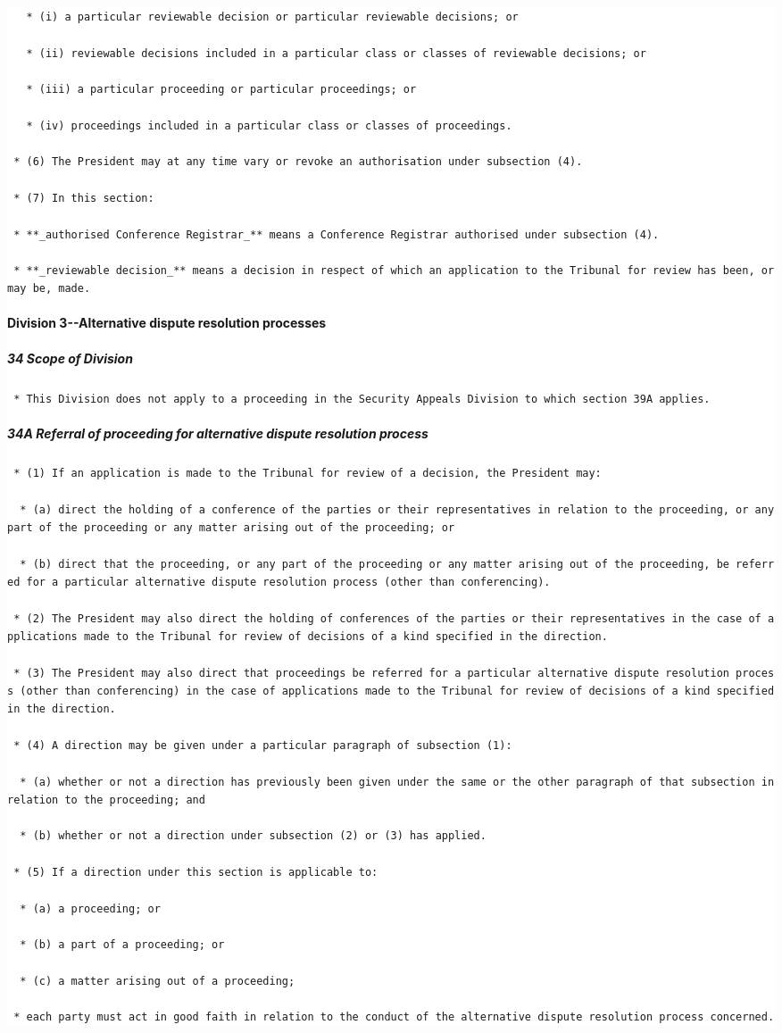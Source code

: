        * (i) a particular reviewable decision or particular reviewable decisions; or

       * (ii) reviewable decisions included in a particular class or classes of reviewable decisions; or

       * (iii) a particular proceeding or particular proceedings; or

       * (iv) proceedings included in a particular class or classes of proceedings.

     * (6) The President may at any time vary or revoke an authorisation under subsection (4).

     * (7) In this section:

     * **_authorised Conference Registrar_** means a Conference Registrar authorised under subsection (4).

     * **_reviewable decision_** means a decision in respect of which an application to the Tribunal for review has been, or may be, made.

#### Division 3--Alternative dispute resolution processes

##### 34  Scope of Division

     * This Division does not apply to a proceeding in the Security Appeals Division to which section 39A applies.

##### 34A  Referral of proceeding for alternative dispute resolution process

     * (1) If an application is made to the Tribunal for review of a decision, the President may:

      * (a) direct the holding of a conference of the parties or their representatives in relation to the proceeding, or any part of the proceeding or any matter arising out of the proceeding; or

      * (b) direct that the proceeding, or any part of the proceeding or any matter arising out of the proceeding, be referred for a particular alternative dispute resolution process (other than conferencing).

     * (2) The President may also direct the holding of conferences of the parties or their representatives in the case of applications made to the Tribunal for review of decisions of a kind specified in the direction.

     * (3) The President may also direct that proceedings be referred for a particular alternative dispute resolution process (other than conferencing) in the case of applications made to the Tribunal for review of decisions of a kind specified in the direction.

     * (4) A direction may be given under a particular paragraph of subsection (1):

      * (a) whether or not a direction has previously been given under the same or the other paragraph of that subsection in relation to the proceeding; and

      * (b) whether or not a direction under subsection (2) or (3) has applied.

     * (5) If a direction under this section is applicable to:

      * (a) a proceeding; or

      * (b) a part of a proceeding; or

      * (c) a matter arising out of a proceeding;

     * each party must act in good faith in relation to the conduct of the alternative dispute resolution process concerned.

